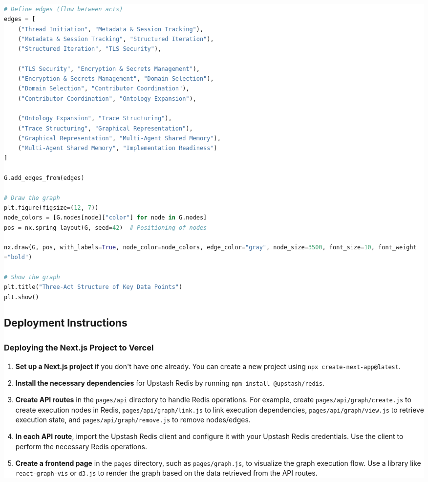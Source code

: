 ```python
# Define edges (flow between acts)
edges = [
    ("Thread Initiation", "Metadata & Session Tracking"),
    ("Metadata & Session Tracking", "Structured Iteration"),
    ("Structured Iteration", "TLS Security"),

    ("TLS Security", "Encryption & Secrets Management"),
    ("Encryption & Secrets Management", "Domain Selection"),
    ("Domain Selection", "Contributor Coordination"),
    ("Contributor Coordination", "Ontology Expansion"),

    ("Ontology Expansion", "Trace Structuring"),
    ("Trace Structuring", "Graphical Representation"),
    ("Graphical Representation", "Multi-Agent Shared Memory"),
    ("Multi-Agent Shared Memory", "Implementation Readiness")
]

G.add_edges_from(edges)

# Draw the graph
plt.figure(figsize=(12, 7))
node_colors = [G.nodes[node]["color"] for node in G.nodes]
pos = nx.spring_layout(G, seed=42)  # Positioning of nodes

nx.draw(G, pos, with_labels=True, node_color=node_colors, edge_color="gray", node_size=3500, font_size=10, font_weight="bold")

# Show the graph
plt.title("Three-Act Structure of Key Data Points")
plt.show()
```

## Deployment Instructions

### Deploying the Next.js Project to Vercel

1. **Set up a Next.js project** if you don't have one already. You can create a new project using `npx create-next-app@latest`.

2. **Install the necessary dependencies** for Upstash Redis by running `npm install @upstash/redis`.

3. **Create API routes** in the `pages/api` directory to handle Redis operations. For example, create `pages/api/graph/create.js` to create execution nodes in Redis, `pages/api/graph/link.js` to link execution dependencies, `pages/api/graph/view.js` to retrieve execution state, and `pages/api/graph/remove.js` to remove nodes/edges.

4. **In each API route**, import the Upstash Redis client and configure it with your Upstash Redis credentials. Use the client to perform the necessary Redis operations.

5. **Create a frontend page** in the `pages` directory, such as `pages/graph.js`, to visualize the graph execution flow. Use a library like `react-graph-vis` or `d3.js` to render the graph based on the data retrieved from the API routes.
